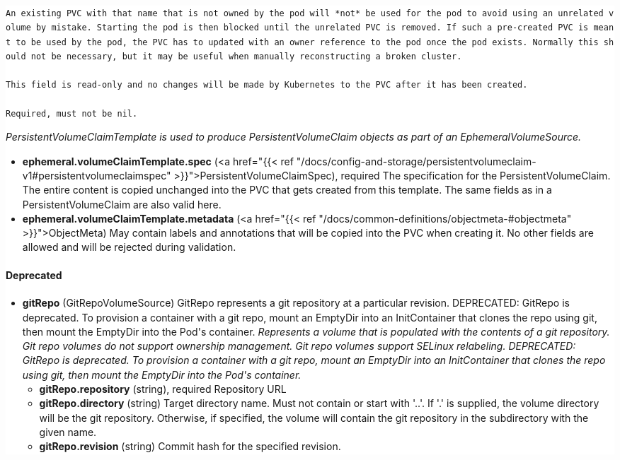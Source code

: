     An existing PVC with that name that is not owned by the pod will *not* be used for the pod to avoid using an unrelated volume by mistake. Starting the pod is then blocked until the unrelated PVC is removed. If such a pre-created PVC is meant to be used by the pod, the PVC has to updated with an owner reference to the pod once the pod exists. Normally this should not be necessary, but it may be useful when manually reconstructing a broken cluster.
    
    This field is read-only and no changes will be made by Kubernetes to the PVC after it has been created.
    
    Required, must not be nil.
*PersistentVolumeClaimTemplate is used to produce PersistentVolumeClaim objects as part of an EphemeralVolumeSource.*
  - **ephemeral.volumeClaimTemplate.spec** (<a href="{{< ref "/docs/config-and-storage/persistentvolumeclaim-v1#persistentvolumeclaimspec" >}}">PersistentVolumeClaimSpec</a>), required
    The specification for the PersistentVolumeClaim. The entire content is copied unchanged into the PVC that gets created from this template. The same fields as in a PersistentVolumeClaim are also valid here.
  - **ephemeral.volumeClaimTemplate.metadata** (<a href="{{< ref "/docs/common-definitions/objectmeta-#objectmeta" >}}">ObjectMeta</a>)
    May contain labels and annotations that will be copied into the PVC when creating it. No other fields are allowed and will be rejected during validation.
#### Deprecated

- **gitRepo** (GitRepoVolumeSource)
  GitRepo represents a git repository at a particular revision. DEPRECATED: GitRepo is deprecated. To provision a container with a git repo, mount an EmptyDir into an InitContainer that clones the repo using git, then mount the EmptyDir into the Pod's container.
*Represents a volume that is populated with the contents of a git repository. Git repo volumes do not support ownership management. Git repo volumes support SELinux relabeling.*
*DEPRECATED: GitRepo is deprecated. To provision a container with a git repo, mount an EmptyDir into an InitContainer that clones the repo using git, then mount the EmptyDir into the Pod's container.*
  - **gitRepo.repository** (string), required
    Repository URL
  - **gitRepo.directory** (string)
    Target directory name. Must not contain or start with '..'.  If '.' is supplied, the volume directory will be the git repository.  Otherwise, if specified, the volume will contain the git repository in the subdirectory with the given name.
  - **gitRepo.revision** (string)
    Commit hash for the specified revision.
